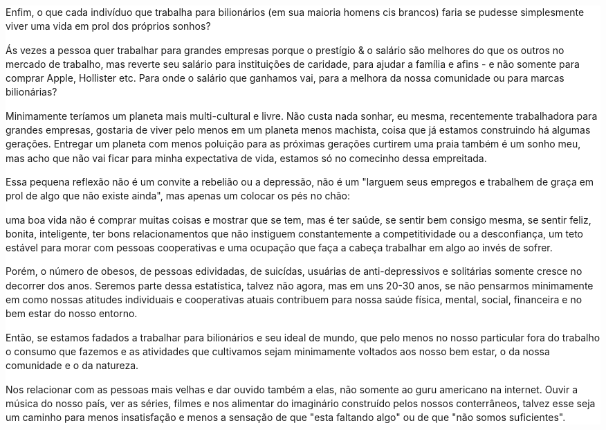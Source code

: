 



Enfim, o que cada indivíduo que trabalha para bilionários (em sua maioria homens cis brancos) faria se pudesse simplesmente viver uma vida em prol dos próprios sonhos?





Ás vezes a pessoa quer trabalhar para grandes empresas porque o prestígio & o salário são melhores do que os outros no mercado de trabalho, mas reverte seu salário para instituições de caridade, para ajudar a família e afins - e não somente para comprar Apple, Hollister etc. Para onde o salário que ganhamos vai, para a melhora da nossa comunidade ou para marcas bilionárias?





Minimamente teríamos um planeta mais multi-cultural e livre. Não custa nada sonhar, eu mesma, recentemente trabalhadora para grandes empresas, gostaria de viver pelo menos em um planeta menos machista, coisa que já estamos construindo há algumas gerações. Entregar um planeta com menos poluição para as próximas gerações curtirem uma praia também é um sonho meu, mas acho que não vai ficar para minha expectativa de vida, estamos só no comecinho dessa empreitada.





Essa pequena reflexão não é um convite a rebelião ou a depressão, não é um "larguem seus empregos e trabalhem de graça em prol de algo que não existe ainda", mas apenas um colocar os pés no chão:





uma boa vida não é comprar muitas coisas e mostrar que se tem, mas é ter saúde, se sentir bem consigo mesma, se sentir feliz, bonita, inteligente, ter bons relacionamentos que não instiguem constantemente a competitividade ou a desconfiança, um teto estável para morar com pessoas cooperativas e uma ocupação que faça a cabeça trabalhar em algo ao invés de sofrer.





Porém, o número de obesos, de pessoas edividadas, de suicídas, usuárias de anti-depressivos e solitárias somente cresce no decorrer dos anos. Seremos parte dessa estatística, talvez não agora, mas em uns 20-30 anos, se não pensarmos minimamente em como nossas atitudes individuais e cooperativas atuais contribuem para nossa saúde física, mental, social, financeira e no bem estar do nosso entorno.





Então, se estamos fadados a trabalhar para bilionários e seu ideal de mundo, que pelo menos no nosso particular fora do trabalho o consumo que fazemos e as atividades que cultivamos sejam minimamente voltados aos nosso bem estar, o da nossa comunidade e o da natureza.





Nos relacionar com as pessoas mais velhas e dar ouvido também a elas, não somente ao guru americano na internet. Ouvir a música do nosso país, ver as séries, filmes e nos alimentar do imaginário construído pelos nossos conterrâneos, talvez esse seja um caminho para menos insatisfação e menos a sensação de que "esta faltando algo" ou de que "não somos suficientes".


